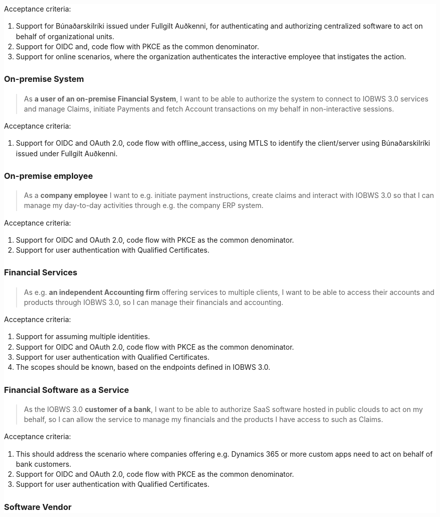 Acceptance criteria:  

1. Support for Búnaðarskilríki issued under Fullgilt Auðkenni, for authenticating and authorizing centralized software to act on behalf of organizational units.
1. Support for OIDC and, code flow with PKCE as the common denominator.
1. Support for online scenarios, where the organization authenticates the interactive employee that instigates the action.

### On-premise System

> As **a user of an on-premise Financial System**, I want to be able to authorize the system to connect to IOBWS 3.0 services and manage Claims, initiate Payments and fetch Account transactions on my behalf in non-interactive sessions.

Acceptance criteria:

1. Support for OIDC and OAuth 2.0, code flow with offline_access, using MTLS to identify the client/server using Búnaðarskilríki issued under Fullgilt Auðkenni.

### On-premise employee

> As a **company employee** I want to e.g. initiate payment instructions, create claims and interact with IOBWS 3.0 so that I can manage my day-to-day activities through e.g. the company ERP system.

Acceptance criteria:

1. Support for OIDC and OAuth 2.0, code flow with PKCE as the common denominator.
1. Support for user authentication with Qualified Certificates.

### Financial Services

> As e.g. **an independent Accounting firm** offering services to multiple clients, I want to be able to access their accounts and products through IOBWS 3.0, so I can manage their financials and accounting.

Acceptance criteria:

1. Support for assuming multiple identities.
1. Support for OIDC and OAuth 2.0, code flow with PKCE as the common denominator.
1. Support for user authentication with Qualified Certificates.
1. The scopes should be known, based on the endpoints defined in IOBWS 3.0.

### Financial Software as a Service

> As the IOBWS 3.0 **customer of a bank**, I want to be able to authorize SaaS software hosted in public clouds to act on my behalf, so I can allow the service to manage my financials and the products I have access to such as Claims.

Acceptance criteria:

1. This should address the scenario where companies offering e.g. Dynamics 365 or more custom apps need to act on behalf of bank customers.
1. Support for OIDC and OAuth 2.0, code flow with PKCE as the common denominator.
1. Support for user authentication with Qualified Certificates.

### Software Vendor
